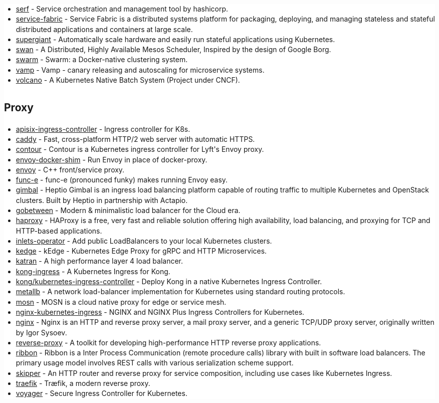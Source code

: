 - [serf](https://github.com/hashicorp/serf) - Service orchestration and management tool by hashicorp.
- [service-fabric](https://github.com/Microsoft/service-fabric) - Service Fabric is a distributed systems platform for packaging, deploying, and managing stateless and stateful distributed applications and containers at large scale.
- [supergiant](https://github.com/supergiant/control) - Automatically scale hardware and easily run stateful applications using Kubernetes.
- [swan](https://github.com/Dataman-Cloud/swan) - A Distributed, Highly Available Mesos Scheduler, Inspired by the design of Google Borg.
- [swarm](https://github.com/docker/classicswarm) - Swarm: a Docker-native clustering system.
- [vamp](https://github.com/magneticio/vamp) - Vamp - canary releasing and autoscaling for microservice systems.
- [volcano](https://github.com/volcano-sh/volcano) - A Kubernetes Native Batch System (Project under CNCF).

## Proxy

- [apisix-ingress-controller](https://github.com/apache/apisix-ingress-controller) - Ingress controller for K8s.
- [caddy](https://github.com/caddyserver/caddy) - Fast, cross-platform HTTP/2 web server with automatic HTTPS.
- [contour](https://github.com/projectcontour/contour) - Contour is a Kubernetes ingress controller for Lyft's Envoy proxy.
- [envoy-docker-shim](https://github.com/Nitro/envoy-docker-shim) - Run Envoy in place of docker-proxy.
- [envoy](https://github.com/envoyproxy/envoy) - C++ front/service proxy.
- [func-e](https://github.com/tetratelabs/func-e) - func-e (pronounced funky) makes running Envoy easy.
- [gimbal](https://github.com/projectcontour/gimbal) - Heptio Gimbal is an ingress load balancing platform capable of routing traffic to multiple Kubernetes and OpenStack clusters. Built by Heptio in partnership with Actapio.
- [gobetween](https://github.com/yyyar/gobetween) - Modern & minimalistic load balancer for the Сloud era.
- [haproxy](https://github.com/haproxy/haproxy) - HAProxy is a free, very fast and reliable solution offering high availability, load balancing, and proxying for TCP and HTTP-based applications.
- [inlets-operator](https://github.com/inlets/inlets-operator) - Add public LoadBalancers to your local Kubernetes clusters.
- [kedge](https://github.com/improbable-eng/kedge) - kEdge - Kubernetes Edge Proxy for gRPC and HTTP Microservices.
- [katran](https://github.com/facebookincubator/katran) - A high performance layer 4 load balancer.
- [kong-ingress](https://github.com/koli/kong-ingress) - A Kubernetes Ingress for Kong.
- [kong/kubernetes-ingress-controller](https://github.com/Kong/kubernetes-ingress-controller) - Deploy Kong in a native Kubernetes Ingress Controller.
- [metallb](https://github.com/metallb/metallb) - A network load-balancer implementation for Kubernetes using standard routing protocols.
- [mosn](https://github.com/mosn/mosn) - MOSN is a cloud native proxy for edge or service mesh.
- [nginx-kubernetes-ingress](https://github.com/nginxinc/kubernetes-ingress) - NGINX and NGINX Plus Ingress Controllers for Kubernetes.
- [nginx](https://github.com/nginx/nginx) - Nginx is an HTTP and reverse proxy server, a mail proxy server, and a generic TCP/UDP proxy server, originally written by Igor Sysoev.
- [reverse-proxy](https://github.com/microsoft/reverse-proxy) - A toolkit for developing high-performance HTTP reverse proxy applications.
- [ribbon](https://github.com/Netflix/ribbon) - Ribbon is a Inter Process Communication (remote procedure calls) library with built in software load balancers. The primary usage model involves REST calls with various serialization scheme support.
- [skipper](https://github.com/zalando/skipper) - An HTTP router and reverse proxy for service composition, including use cases like Kubernetes Ingress.
- [traefik](https://github.com/containous/traefik) - Træfik, a modern reverse proxy.
- [voyager](https://github.com/voyagermesh/voyager) - Secure Ingress Controller for Kubernetes.
